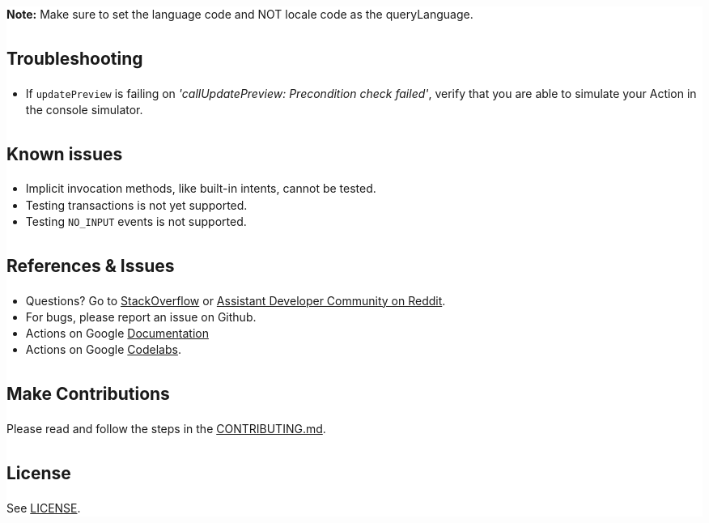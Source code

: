 **Note:** Make sure to set the language code and NOT locale code as the
queryLanguage.

## Troubleshooting

*   If `updatePreview` is failing on *'callUpdatePreview: Precondition check
    failed'*, verify that you are able to simulate your Action in the console simulator.

## Known issues

*   Implicit invocation methods, like built-in intents, cannot be tested.
*   Testing transactions is not yet supported.
*   Testing `NO_INPUT` events is not supported.

## References & Issues
+ Questions? Go to [StackOverflow](https://stackoverflow.com/questions/tagged/actions-on-google) or [Assistant Developer Community on Reddit](https://www.reddit.com/r/GoogleAssistantDev/).
+ For bugs, please report an issue on Github.
+ Actions on Google [Documentation](https://developers.google.com/assistant)
+ Actions on Google [Codelabs](https://codelabs.developers.google.com/?cat=Assistant).

## Make Contributions
Please read and follow the steps in the [CONTRIBUTING.md](CONTRIBUTING.md).

## License
See [LICENSE](LICENSE).
